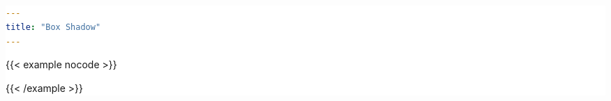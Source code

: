 ```yaml
---
title: "Box Shadow"
---
```


{{< example nocode >}}
<iframe style="width: 100%; height: 95vh;" src="https://tailwindcss.com/docs/box-shadow" ></iframe>
{{< /example >}}
